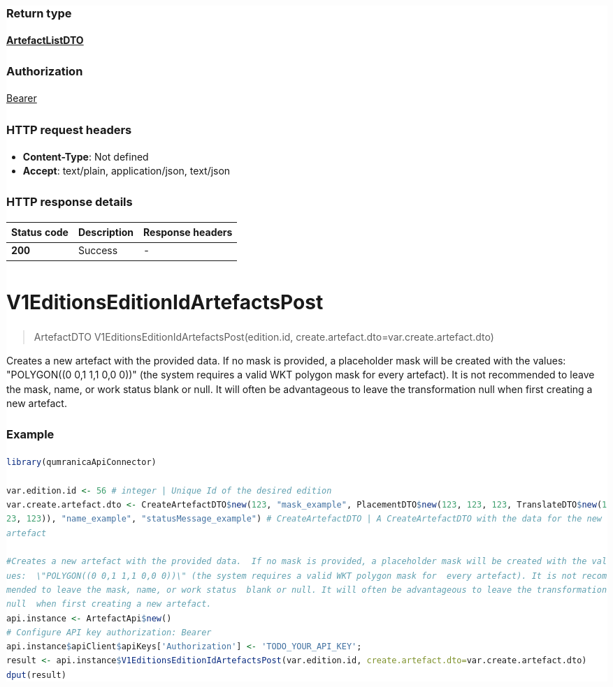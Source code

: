 ### Return type

[**ArtefactListDTO**](ArtefactListDTO.md)

### Authorization

[Bearer](../README.md#Bearer)

### HTTP request headers

 - **Content-Type**: Not defined
 - **Accept**: text/plain, application/json, text/json

### HTTP response details
| Status code | Description | Response headers |
|-------------|-------------|------------------|
| **200** | Success |  -  |

# **V1EditionsEditionIdArtefactsPost**
> ArtefactDTO V1EditionsEditionIdArtefactsPost(edition.id, create.artefact.dto=var.create.artefact.dto)

Creates a new artefact with the provided data.  If no mask is provided, a placeholder mask will be created with the values:  \"POLYGON((0 0,1 1,1 0,0 0))\" (the system requires a valid WKT polygon mask for  every artefact). It is not recommended to leave the mask, name, or work status  blank or null. It will often be advantageous to leave the transformation null  when first creating a new artefact.

### Example
```R
library(qumranicaApiConnector)

var.edition.id <- 56 # integer | Unique Id of the desired edition
var.create.artefact.dto <- CreateArtefactDTO$new(123, "mask_example", PlacementDTO$new(123, 123, 123, TranslateDTO$new(123, 123)), "name_example", "statusMessage_example") # CreateArtefactDTO | A CreateArtefactDTO with the data for the new artefact

#Creates a new artefact with the provided data.  If no mask is provided, a placeholder mask will be created with the values:  \"POLYGON((0 0,1 1,1 0,0 0))\" (the system requires a valid WKT polygon mask for  every artefact). It is not recommended to leave the mask, name, or work status  blank or null. It will often be advantageous to leave the transformation null  when first creating a new artefact.
api.instance <- ArtefactApi$new()
# Configure API key authorization: Bearer
api.instance$apiClient$apiKeys['Authorization'] <- 'TODO_YOUR_API_KEY';
result <- api.instance$V1EditionsEditionIdArtefactsPost(var.edition.id, create.artefact.dto=var.create.artefact.dto)
dput(result)
```
